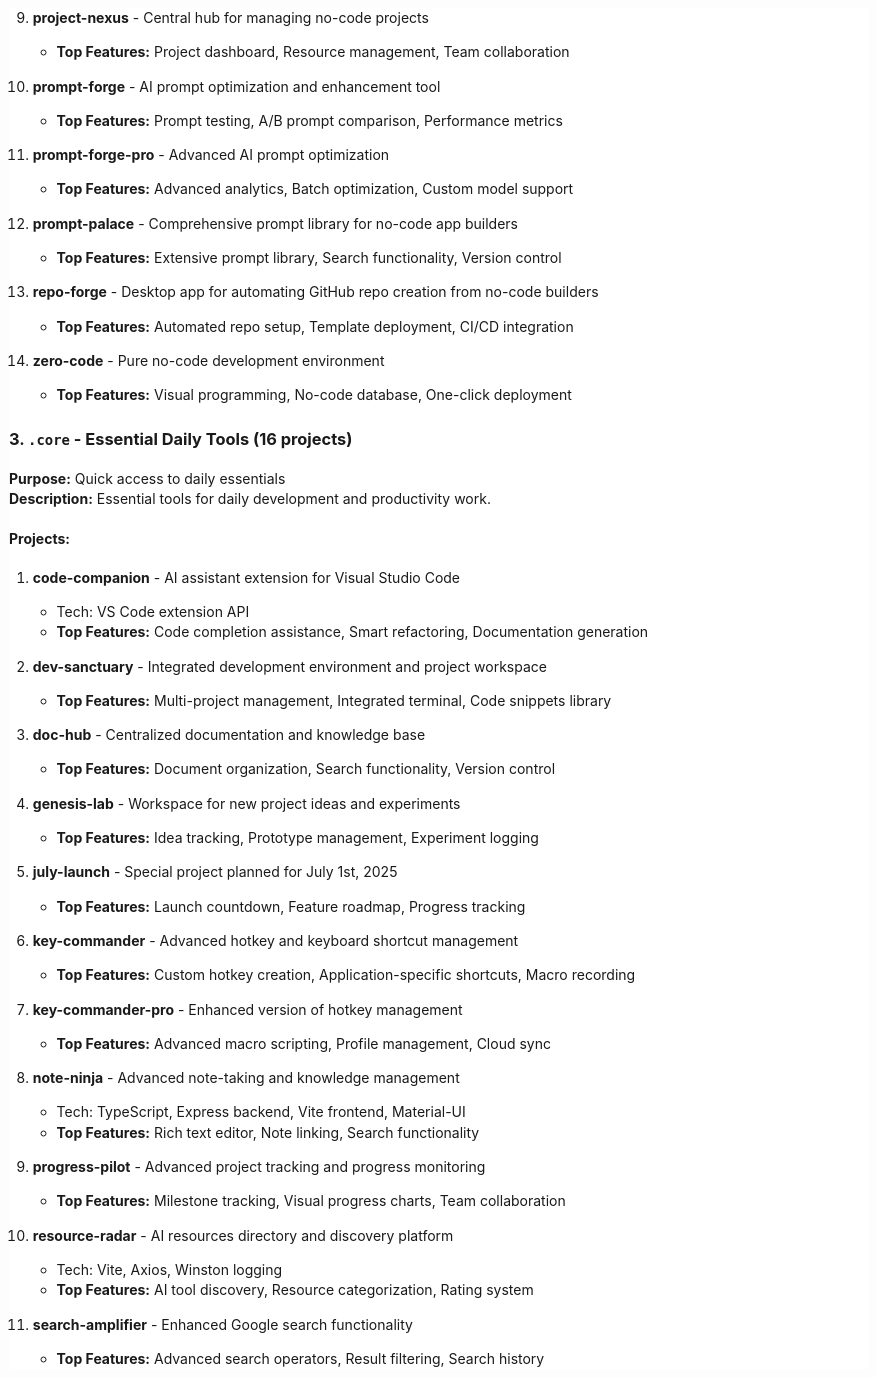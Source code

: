 9. **project-nexus** - Central hub for managing no-code projects
   - **Top Features:** Project dashboard, Resource management, Team collaboration

10. **prompt-forge** - AI prompt optimization and enhancement tool
    - **Top Features:** Prompt testing, A/B prompt comparison, Performance metrics

11. **prompt-forge-pro** - Advanced AI prompt optimization
    - **Top Features:** Advanced analytics, Batch optimization, Custom model support

12. **prompt-palace** - Comprehensive prompt library for no-code app builders
    - **Top Features:** Extensive prompt library, Search functionality, Version control

13. **repo-forge** - Desktop app for automating GitHub repo creation from no-code builders
    - **Top Features:** Automated repo setup, Template deployment, CI/CD integration

14. **zero-code** - Pure no-code development environment
    - **Top Features:** Visual programming, No-code database, One-click deployment

### 3. `.core` - Essential Daily Tools (16 projects)
**Purpose:** Quick access to daily essentials  
**Description:** Essential tools for daily development and productivity work.

#### Projects:
1. **code-companion** - AI assistant extension for Visual Studio Code
   - Tech: VS Code extension API
   - **Top Features:** Code completion assistance, Smart refactoring, Documentation generation

2. **dev-sanctuary** - Integrated development environment and project workspace
   - **Top Features:** Multi-project management, Integrated terminal, Code snippets library

3. **doc-hub** - Centralized documentation and knowledge base
   - **Top Features:** Document organization, Search functionality, Version control

4. **genesis-lab** - Workspace for new project ideas and experiments
   - **Top Features:** Idea tracking, Prototype management, Experiment logging

5. **july-launch** - Special project planned for July 1st, 2025
   - **Top Features:** Launch countdown, Feature roadmap, Progress tracking

6. **key-commander** - Advanced hotkey and keyboard shortcut management
   - **Top Features:** Custom hotkey creation, Application-specific shortcuts, Macro recording

7. **key-commander-pro** - Enhanced version of hotkey management
   - **Top Features:** Advanced macro scripting, Profile management, Cloud sync

8. **note-ninja** - Advanced note-taking and knowledge management
   - Tech: TypeScript, Express backend, Vite frontend, Material-UI
   - **Top Features:** Rich text editor, Note linking, Search functionality

9. **progress-pilot** - Advanced project tracking and progress monitoring
   - **Top Features:** Milestone tracking, Visual progress charts, Team collaboration

10. **resource-radar** - AI resources directory and discovery platform
    - Tech: Vite, Axios, Winston logging
    - **Top Features:** AI tool discovery, Resource categorization, Rating system

11. **search-amplifier** - Enhanced Google search functionality
    - **Top Features:** Advanced search operators, Result filtering, Search history
